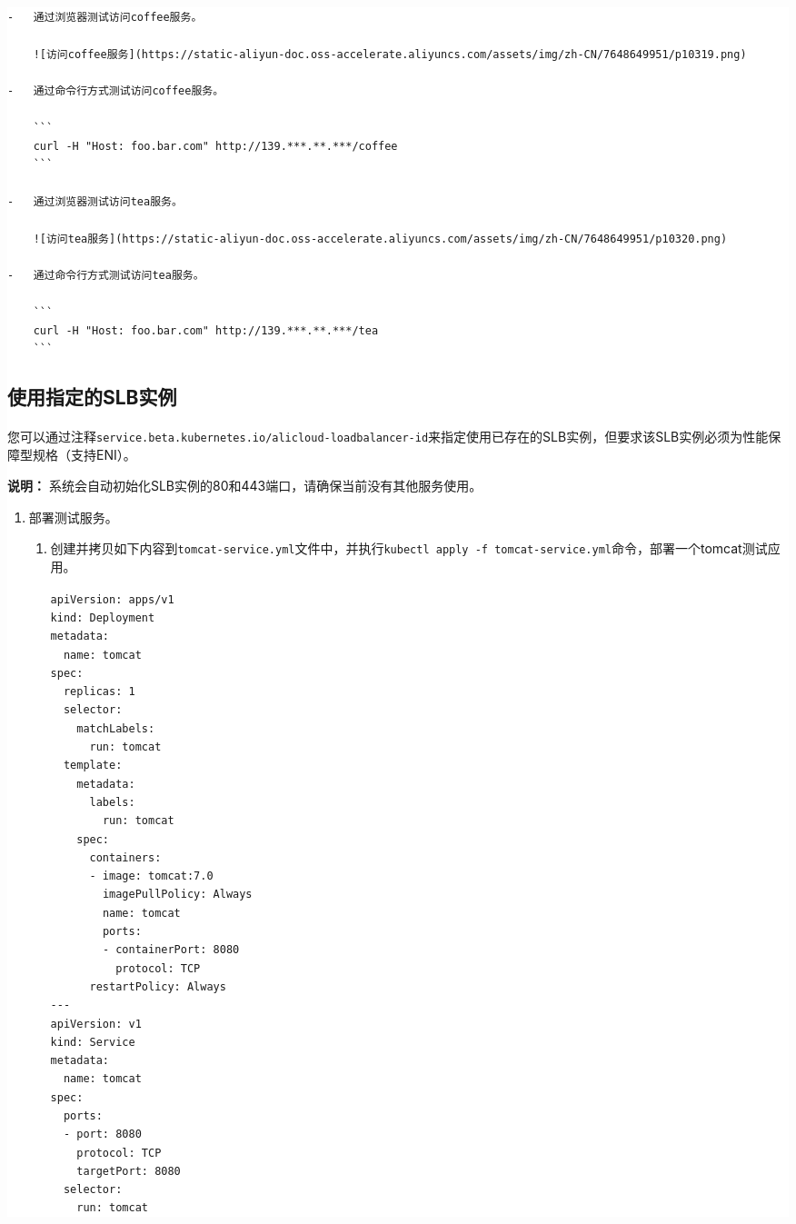     -   通过浏览器测试访问coffee服务。

        ![访问coffee服务](https://static-aliyun-doc.oss-accelerate.aliyuncs.com/assets/img/zh-CN/7648649951/p10319.png)

    -   通过命令行方式测试访问coffee服务。

        ```
        curl -H "Host: foo.bar.com" http://139.***.**.***/coffee
        ```

    -   通过浏览器测试访问tea服务。

        ![访问tea服务](https://static-aliyun-doc.oss-accelerate.aliyuncs.com/assets/img/zh-CN/7648649951/p10320.png)

    -   通过命令行方式测试访问tea服务。

        ```
        curl -H "Host: foo.bar.com" http://139.***.**.***/tea
        ```


## 使用指定的SLB实例

您可以通过注释`service.beta.kubernetes.io/alicloud-loadbalancer-id`来指定使用已存在的SLB实例，但要求该SLB实例必须为性能保障型规格（支持ENI）。

**说明：** 系统会自动初始化SLB实例的80和443端口，请确保当前没有其他服务使用。

1.  部署测试服务。

    1.  创建并拷贝如下内容到`tomcat-service.yml`文件中，并执行`kubectl apply -f tomcat-service.yml`命令，部署一个tomcat测试应用。

        ```
        apiVersion: apps/v1 
        kind: Deployment
        metadata:
          name: tomcat
        spec:
          replicas: 1
          selector:
            matchLabels:
              run: tomcat
          template:
            metadata:
              labels:
                run: tomcat
            spec:
              containers:
              - image: tomcat:7.0
                imagePullPolicy: Always
                name: tomcat
                ports:
                - containerPort: 8080
                  protocol: TCP
              restartPolicy: Always
        ---
        apiVersion: v1
        kind: Service
        metadata:
          name: tomcat
        spec:
          ports:
          - port: 8080
            protocol: TCP
            targetPort: 8080
          selector:
            run: tomcat